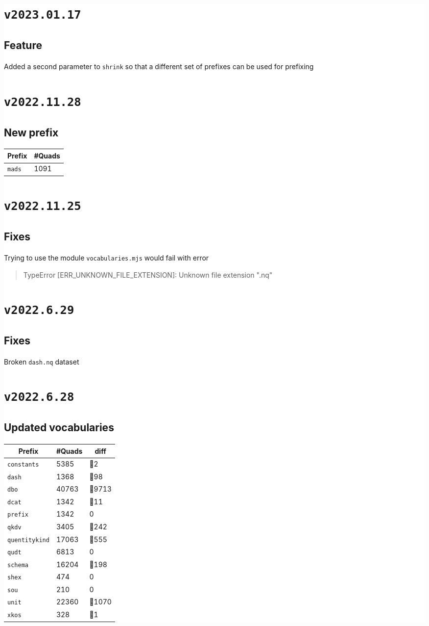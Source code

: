 # `v2023.01.17`

## Feature

Added a second parameter to `shrink` so that a different set of prefixes can be used for prefixing

# `v2022.11.28`

## New prefix

| Prefix | #Quads |
|--------|--------|
| `mads` | 1091   |

# `v2022.11.25`

## Fixes

Trying to use the module `vocabularies.mjs` would fail with error

> TypeError [ERR_UNKNOWN_FILE_EXTENSION]: Unknown file extension ".nq"

# `v2022.6.29`

## Fixes

Broken `dash.nq` dataset

# `v2022.6.28`

## Updated vocabularies

| Prefix         | #Quads | diff   |
|----------------|--------|--------|
| `constants`    | 5385   | 🔻2    |
| `dash`         | 1368   | 🔻98   |
| `dbo`          | 40763  | 🔺9713 |
| `dcat`         | 1342   | 🔻11   |
| `prefix`       | 1342   | 0      |
| `qkdv`         | 3405   | 🔺242  |
| `quentitykind` | 17063  | 🔺555  |
| `qudt`         | 6813   | 0      |
| `schema`       | 16204  | 🔺198  |
| `shex`         | 474    | 0      |
| `sou`          | 210    | 0      |
| `unit`         | 22360  | 🔺1070 |
| `xkos`         | 328    | 🔺1    |